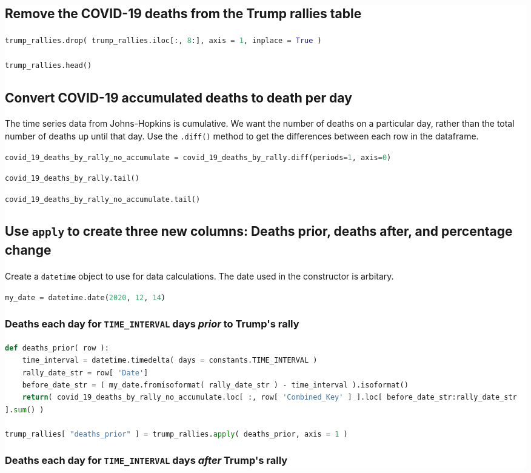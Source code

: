 ## Remove the COVID-19 deaths from the Trump rallies table ##

```python
trump_rallies.drop( trump_rallies.iloc[:, 8:], axis = 1, inplace = True )

trump_rallies.head()
```

## Convert COVID-19 accumulated deaths to death per day ##


The time series data from Johns-Hopkins is cumulative. We want the number of deaths on a particular day, rather than the total number of deaths up until that day. Use the `.diff()` method to get the differences between each row in the dataframe.

```python
covid_19_deaths_by_rally_no_accumulate = covid_19_deaths_by_rally.diff(periods=1, axis=0)
```

```python
covid_19_deaths_by_rally.tail()
```

```python
covid_19_deaths_by_rally_no_accumulate.tail()
```

## Use `apply` to create three new columns: Deaths prior, deaths after, and percentage change ##


Create a `datetime` object to use for data calculations. The date used in the constructor is arbitary.

```python
my_date = datetime.date(2020, 12, 14)
```

### Deaths each day for `TIME_INTERVAL` days _prior_ to Trump's rally ###

```python
def deaths_prior( row ):
    time_interval = datetime.timedelta( days = constants.TIME_INTERVAL )
    rally_date_str = row[ 'Date'] 
    before_date_str = ( my_date.fromisoformat( rally_date_str ) - time_interval ).isoformat()
    return( covid_19_deaths_by_rally_no_accumulate.loc[ :, row[ 'Combined_Key' ] ].loc[ before_date_str:rally_date_str ].sum() )

trump_rallies[ "deaths_prior" ] = trump_rallies.apply( deaths_prior, axis = 1 )
```

### Deaths each day for `TIME_INTERVAL` days _after_ Trump's rally ###
